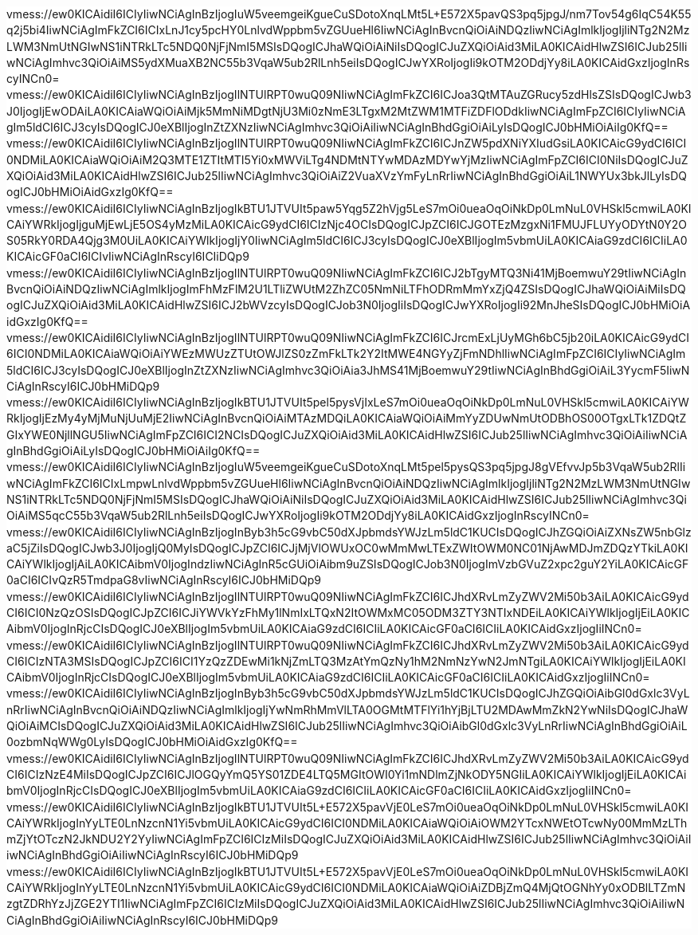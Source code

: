vmess://ew0KICAidiI6ICIyIiwNCiAgInBzIjogIuW5veemgeiKgueCuSDotoXnqLMt5L+E572X5pavQS3pq5jpgJ/nm7Tov54g6IqC54K55q2j5bi4IiwNCiAgImFkZCI6ICIxLnJ1cy5pcHY0LnlvdWppbm5vZGUueHl6IiwNCiAgInBvcnQiOiAiNDQzIiwNCiAgImlkIjogIjliNTg2N2MzLWM3NmUtNGIwNS1iNTRkLTc5NDQ0NjFjNmI5MSIsDQogICJhaWQiOiAiNiIsDQogICJuZXQiOiAid3MiLA0KICAidHlwZSI6ICJub25lIiwNCiAgImhvc3QiOiAiMS5ydXMuaXB2NC55b3VqaW5ub2RlLnh5eiIsDQogICJwYXRoIjogIi9kOTM2ODdjYy8iLA0KICAidGxzIjogInRscyINCn0=
vmess://ew0KICAidiI6ICIyIiwNCiAgInBzIjogIlNTUlRPT0wuQ09NIiwNCiAgImFkZCI6ICJoa3QtMTAuZGRucy5zdHlsZSIsDQogICJwb3J0IjogIjEwODAiLA0KICAiaWQiOiAiMjk5MmNiMDgtNjU3Mi0zNmE3LTgxM2MtZWM1MTFiZDFlODdkIiwNCiAgImFpZCI6ICIyIiwNCiAgIm5ldCI6ICJ3cyIsDQogICJ0eXBlIjogInZtZXNzIiwNCiAgImhvc3QiOiAiIiwNCiAgInBhdGgiOiAiLyIsDQogICJ0bHMiOiAiIg0KfQ==
vmess://ew0KICAidiI6ICIyIiwNCiAgInBzIjogIlNTUlRPT0wuQ09NIiwNCiAgImFkZCI6ICJnZW5pdXNiYXIudGsiLA0KICAicG9ydCI6ICI0NDMiLA0KICAiaWQiOiAiM2Q3MTE1ZTItMTI5Yi0xMWViLTg4NDMtNTYwMDAzMDYwYjMzIiwNCiAgImFpZCI6ICI0NiIsDQogICJuZXQiOiAid3MiLA0KICAidHlwZSI6ICJub25lIiwNCiAgImhvc3QiOiAiZ2VuaXVzYmFyLnRrIiwNCiAgInBhdGgiOiAiL1NWYUx3bkJlLyIsDQogICJ0bHMiOiAidGxzIg0KfQ==
vmess://ew0KICAidiI6ICIyIiwNCiAgInBzIjogIkBTU1JTVUIt5paw5Yqg5Z2hVjg5LeS7mOi0ueaOqOiNkDp0LmNuL0VHSkl5cmwiLA0KICAiYWRkIjogIjguMjEwLjE5OS4yMzMiLA0KICAicG9ydCI6ICIzNjc4OCIsDQogICJpZCI6ICJGOTEzMzgxNi1FMUJFLUYyODYtN0Y2OS05RkY0RDA4Qjg3M0UiLA0KICAiYWlkIjogIjY0IiwNCiAgIm5ldCI6ICJ3cyIsDQogICJ0eXBlIjogIm5vbmUiLA0KICAiaG9zdCI6ICIiLA0KICAicGF0aCI6ICIvIiwNCiAgInRscyI6ICIiDQp9
vmess://ew0KICAidiI6ICIyIiwNCiAgInBzIjogIlNTUlRPT0wuQ09NIiwNCiAgImFkZCI6ICJ2bTgyMTQ3Ni41MjBoemwuY29tIiwNCiAgInBvcnQiOiAiNDQzIiwNCiAgImlkIjogImFhMzFlM2U1LTliZWUtM2ZhZC05NmNiLTFhODRmMmYxZjQ4ZSIsDQogICJhaWQiOiAiMiIsDQogICJuZXQiOiAid3MiLA0KICAidHlwZSI6ICJ2bWVzcyIsDQogICJob3N0IjogIiIsDQogICJwYXRoIjogIi92MnJheSIsDQogICJ0bHMiOiAidGxzIg0KfQ==
vmess://ew0KICAidiI6ICIyIiwNCiAgInBzIjogIlNTUlRPT0wuQ09NIiwNCiAgImFkZCI6ICJrcmExLjUyMGh6bC5jb20iLA0KICAicG9ydCI6ICI0NDMiLA0KICAiaWQiOiAiYWEzMWUzZTUtOWJlZS0zZmFkLTk2Y2ItMWE4NGYyZjFmNDhlIiwNCiAgImFpZCI6ICIyIiwNCiAgIm5ldCI6ICJ3cyIsDQogICJ0eXBlIjogInZtZXNzIiwNCiAgImhvc3QiOiAia3JhMS41MjBoemwuY29tIiwNCiAgInBhdGgiOiAiL3YycmF5IiwNCiAgInRscyI6ICJ0bHMiDQp9
vmess://ew0KICAidiI6ICIyIiwNCiAgInBzIjogIkBTU1JTVUIt5pel5pysVjIxLeS7mOi0ueaOqOiNkDp0LmNuL0VHSkl5cmwiLA0KICAiYWRkIjogIjEzMy4yMjMuNjUuMjE2IiwNCiAgInBvcnQiOiAiMTAzMDQiLA0KICAiaWQiOiAiMmYyZDUwNmUtODBhOS00OTgxLTk1ZDQtZGIxYWE0NjllNGU5IiwNCiAgImFpZCI6ICI2NCIsDQogICJuZXQiOiAid3MiLA0KICAidHlwZSI6ICJub25lIiwNCiAgImhvc3QiOiAiIiwNCiAgInBhdGgiOiAiLyIsDQogICJ0bHMiOiAiIg0KfQ==
vmess://ew0KICAidiI6ICIyIiwNCiAgInBzIjogIuW5veemgeiKgueCuSDotoXnqLMt5pel5pysQS3pq5jpgJ8gVEfvvJp5b3VqaW5ub2RlIiwNCiAgImFkZCI6ICIxLmpwLnlvdWppbm5vZGUueHl6IiwNCiAgInBvcnQiOiAiNDQzIiwNCiAgImlkIjogIjliNTg2N2MzLWM3NmUtNGIwNS1iNTRkLTc5NDQ0NjFjNmI5MSIsDQogICJhaWQiOiAiNiIsDQogICJuZXQiOiAid3MiLA0KICAidHlwZSI6ICJub25lIiwNCiAgImhvc3QiOiAiMS5qcC55b3VqaW5ub2RlLnh5eiIsDQogICJwYXRoIjogIi9kOTM2ODdjYy8iLA0KICAidGxzIjogInRscyINCn0=
vmess://ew0KICAidiI6ICIyIiwNCiAgInBzIjogInByb3h5cG9vbC50dXJpbmdsYWJzLm5ldC1KUCIsDQogICJhZGQiOiAiZXNsZW5nbGlzaC5jZiIsDQogICJwb3J0IjogIjQ0MyIsDQogICJpZCI6ICJjMjVlOWUxOC0wMmMwLTExZWItOWM0NC01NjAwMDJmZDQzYTkiLA0KICAiYWlkIjogIjAiLA0KICAibmV0IjogIndzIiwNCiAgInR5cGUiOiAibm9uZSIsDQogICJob3N0IjogImVzbGVuZ2xpc2guY2YiLA0KICAicGF0aCI6ICIvQzR5TmdpaG8vIiwNCiAgInRscyI6ICJ0bHMiDQp9
vmess://ew0KICAidiI6ICIyIiwNCiAgInBzIjogIlNTUlRPT0wuQ09NIiwNCiAgImFkZCI6ICJhdXRvLmZyZWV2Mi50b3AiLA0KICAicG9ydCI6ICI0NzQzOSIsDQogICJpZCI6ICJiYWVkYzFhMy1lNmIxLTQxN2ItOWMxMC05ODM3ZTY3NTIxNDEiLA0KICAiYWlkIjogIjEiLA0KICAibmV0IjogInRjcCIsDQogICJ0eXBlIjogIm5vbmUiLA0KICAiaG9zdCI6ICIiLA0KICAicGF0aCI6ICIiLA0KICAidGxzIjogIiINCn0=
vmess://ew0KICAidiI6ICIyIiwNCiAgInBzIjogIlNTUlRPT0wuQ09NIiwNCiAgImFkZCI6ICJhdXRvLmZyZWV2Mi50b3AiLA0KICAicG9ydCI6ICIzNTA3MSIsDQogICJpZCI6ICI1YzQzZDEwMi1kNjZmLTQ3MzAtYmQzNy1hM2NmNzYwN2JmNTgiLA0KICAiYWlkIjogIjEiLA0KICAibmV0IjogInRjcCIsDQogICJ0eXBlIjogIm5vbmUiLA0KICAiaG9zdCI6ICIiLA0KICAicGF0aCI6ICIiLA0KICAidGxzIjogIiINCn0=
vmess://ew0KICAidiI6ICIyIiwNCiAgInBzIjogInByb3h5cG9vbC50dXJpbmdsYWJzLm5ldC1KUCIsDQogICJhZGQiOiAibGl0dGxlc3VyLnRrIiwNCiAgInBvcnQiOiAiNDQzIiwNCiAgImlkIjogIjYwNmRhMmVlLTA0OGMtMTFlYi1hYjBjLTU2MDAwMmZkN2YwNiIsDQogICJhaWQiOiAiMCIsDQogICJuZXQiOiAid3MiLA0KICAidHlwZSI6ICJub25lIiwNCiAgImhvc3QiOiAibGl0dGxlc3VyLnRrIiwNCiAgInBhdGgiOiAiL0ozbmNqWWg0LyIsDQogICJ0bHMiOiAidGxzIg0KfQ==
vmess://ew0KICAidiI6ICIyIiwNCiAgInBzIjogIlNTUlRPT0wuQ09NIiwNCiAgImFkZCI6ICJhdXRvLmZyZWV2Mi50b3AiLA0KICAicG9ydCI6ICIzNzE4MiIsDQogICJpZCI6ICJlOGQyYmQ5YS01ZDE4LTQ5MGItOWI0Yi1mNDlmZjNkODY5NGIiLA0KICAiYWlkIjogIjEiLA0KICAibmV0IjogInRjcCIsDQogICJ0eXBlIjogIm5vbmUiLA0KICAiaG9zdCI6ICIiLA0KICAicGF0aCI6ICIiLA0KICAidGxzIjogIiINCn0=
vmess://ew0KICAidiI6ICIyIiwNCiAgInBzIjogIkBTU1JTVUIt5L+E572X5pavVjE0LeS7mOi0ueaOqOiNkDp0LmNuL0VHSkl5cmwiLA0KICAiYWRkIjogInYyLTE0LnNzcnN1Yi5vbmUiLA0KICAicG9ydCI6ICI0NDMiLA0KICAiaWQiOiAiOWM2YTcxNWEtOTcwNy00MmMzLThmZjYtOTczN2JkNDU2Y2YyIiwNCiAgImFpZCI6ICIzMiIsDQogICJuZXQiOiAid3MiLA0KICAidHlwZSI6ICJub25lIiwNCiAgImhvc3QiOiAiIiwNCiAgInBhdGgiOiAiIiwNCiAgInRscyI6ICJ0bHMiDQp9
vmess://ew0KICAidiI6ICIyIiwNCiAgInBzIjogIkBTU1JTVUIt5L+E572X5pavVjE0LeS7mOi0ueaOqOiNkDp0LmNuL0VHSkl5cmwiLA0KICAiYWRkIjogInYyLTE0LnNzcnN1Yi5vbmUiLA0KICAicG9ydCI6ICI0NDMiLA0KICAiaWQiOiAiZDBjZmQ4MjQtOGNhYy0xODBlLTZmNzgtZDRhYzJjZGE2YTI1IiwNCiAgImFpZCI6ICIzMiIsDQogICJuZXQiOiAid3MiLA0KICAidHlwZSI6ICJub25lIiwNCiAgImhvc3QiOiAiIiwNCiAgInBhdGgiOiAiIiwNCiAgInRscyI6ICJ0bHMiDQp9